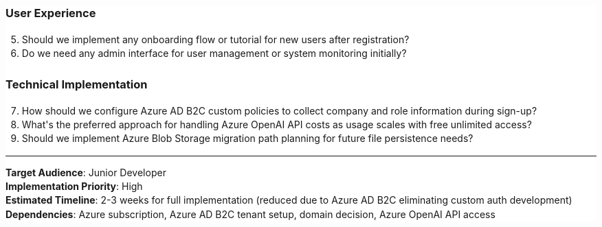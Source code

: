### User Experience
5. Should we implement any onboarding flow or tutorial for new users after registration?
6. Do we need any admin interface for user management or system monitoring initially?

### Technical Implementation
7. How should we configure Azure AD B2C custom policies to collect company and role information during sign-up?
8. What's the preferred approach for handling Azure OpenAI API costs as usage scales with free unlimited access?
9. Should we implement Azure Blob Storage migration path planning for future file persistence needs?

---

**Target Audience**: Junior Developer  
**Implementation Priority**: High  
**Estimated Timeline**: 2-3 weeks for full implementation (reduced due to Azure AD B2C eliminating custom auth development)  
**Dependencies**: Azure subscription, Azure AD B2C tenant setup, domain decision, Azure OpenAI API access
